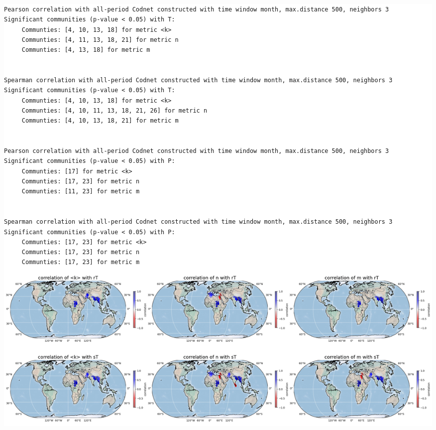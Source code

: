     Pearson correlation with all-period Codnet constructed with time window month, max.distance 500, neighbors 3
    Significant communities (p-value < 0.05) with T:
    	 Communties: [4, 10, 13, 18] for metric <k>
    	 Communties: [4, 11, 13, 18, 21] for metric n
    	 Communties: [4, 13, 18] for metric m
    
    
    Spearman correlation with all-period Codnet constructed with time window month, max.distance 500, neighbors 3
    Significant communities (p-value < 0.05) with T:
    	 Communties: [4, 10, 13, 18] for metric <k>
    	 Communties: [4, 10, 11, 13, 18, 21, 26] for metric n
    	 Communties: [4, 10, 13, 18, 21] for metric m
    
    
    Pearson correlation with all-period Codnet constructed with time window month, max.distance 500, neighbors 3
    Significant communities (p-value < 0.05) with P:
    	 Communties: [17] for metric <k>
    	 Communties: [17, 23] for metric n
    	 Communties: [11, 23] for metric m
    
    
    Spearman correlation with all-period Codnet constructed with time window month, max.distance 500, neighbors 3
    Significant communities (p-value < 0.05) with P:
    	 Communties: [17, 23] for metric <k>
    	 Communties: [17, 23] for metric n
    	 Communties: [17, 23] for metric m
    
    
    


    
![png](output_12_1.png)
    



    
![png](output_12_2.png)
    